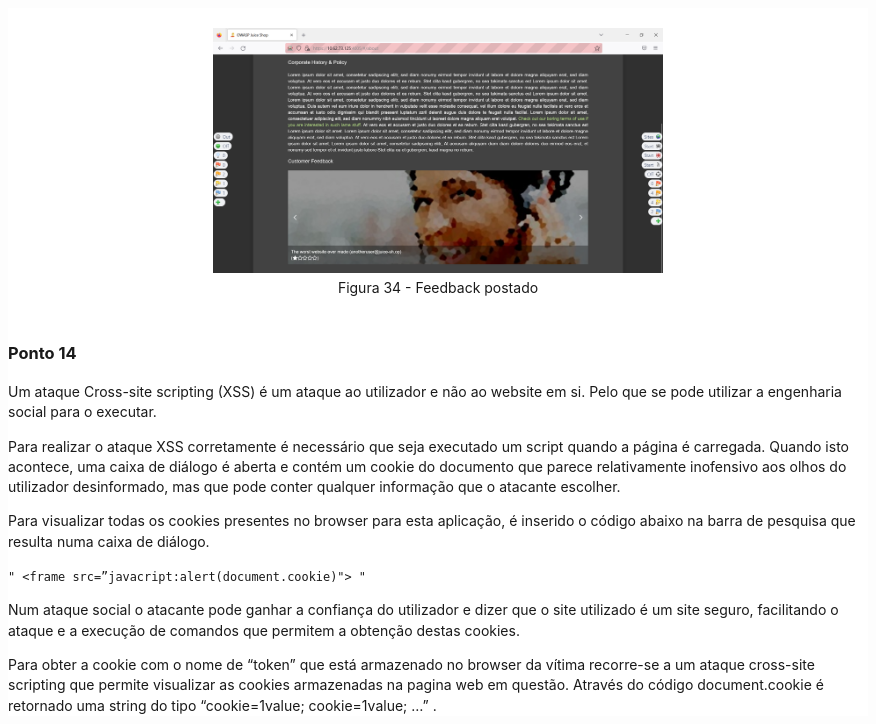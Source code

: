 <br>

<center>
<img src="prova_Correto.png" alt="drawing" width="450"/>
</center>
<center>
Figura 34 - Feedback postado</center>

<br>

### Ponto 14

Um ataque Cross-site scripting (XSS) é um ataque ao utilizador e não ao website em si. Pelo que se pode utilizar a engenharia social para o executar.

Para realizar o ataque XSS corretamente é necessário que seja executado um script quando a página é carregada. Quando isto acontece, uma caixa de diálogo é aberta e contém um cookie do documento que parece relativamente inofensivo aos olhos do utilizador desinformado, mas que pode conter qualquer informação que o atacante escolher. 

Para visualizar todas os cookies presentes no browser para esta aplicação, é inserido o código abaixo na barra de pesquisa que resulta numa caixa de diálogo.

    " <frame src=”javacript:alert(document.cookie)"> "


Num ataque social o atacante pode ganhar a confiança do utilizador e dizer que o site utilizado é um site seguro, facilitando o ataque e a execução de comandos que permitem a obtenção destas cookies.

Para obter a cookie com o nome de “token” que está armazenado no browser da vítima recorre-se a um ataque cross-site scripting que permite visualizar as cookies armazenadas na pagina web em questão. Através do código document.cookie é retornado uma string do tipo “cookie=1value; cookie=1value; …” .

